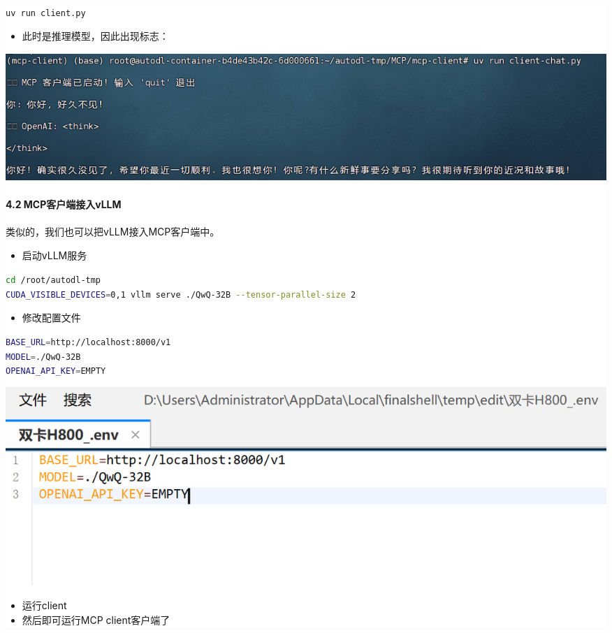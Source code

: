 ```Bash
uv run client.py
```

- 此时是推理模型，因此出现标志：

![img](./7%E6%9C%8815%E6%97%A5%E8%AE%B0%E5%BD%95.assets/1752567400950-40.png)

#### 4.2 MCP客户端接入vLLM

类似的，我们也可以把vLLM接入MCP客户端中。

- 启动vLLM服务

```Bash
cd /root/autodl-tmp
CUDA_VISIBLE_DEVICES=0,1 vllm serve ./QwQ-32B --tensor-parallel-size 2
```

- 修改配置文件

```Bash
BASE_URL=http://localhost:8000/v1
MODEL=./QwQ-32B
OPENAI_API_KEY=EMPTY
```

![img](./7%E6%9C%8815%E6%97%A5%E8%AE%B0%E5%BD%95.assets/1752567400951-41.png)

- 运行client
- 然后即可运行MCP client客户端了
